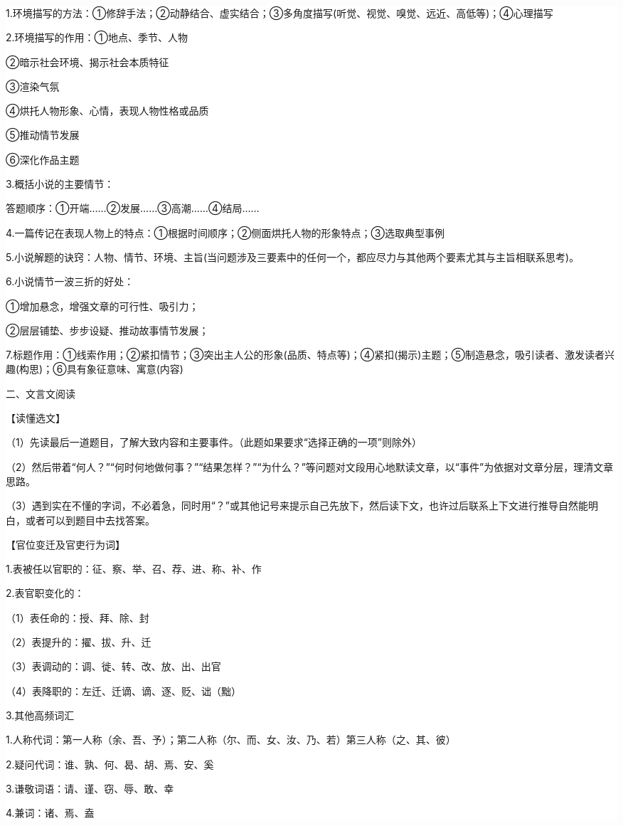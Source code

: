 1.环境描写的方法：①修辞手法；②动静结合、虚实结合；③多角度描写(听觉、视觉、嗅觉、远近、高低等)；④心理描写

2.环境描写的作用：①地点、季节、人物

②暗示社会环境、揭示社会本质特征

③渲染气氛

④烘托人物形象、心情，表现人物性格或品质

⑤推动情节发展

⑥深化作品主题

3.概括小说的主要情节：

答题顺序：①开端……②发展……③高潮……④结局……

4.一篇传记在表现人物上的特点：①根据时间顺序；②侧面烘托人物的形象特点；③选取典型事例

5.小说解题的诀窍：人物、情节、环境、主旨(当问题涉及三要素中的任何一个，都应尽力与其他两个要素尤其与主旨相联系思考)。

6.小说情节一波三折的好处：

①增加悬念，增强文章的可行性、吸引力；

②层层铺垫、步步设疑、推动故事情节发展；

7.标题作用：①线索作用；②紧扣情节；③突出主人公的形象(品质、特点等)；④紧扣(揭示)主题；⑤制造悬念，吸引读者、激发读者兴趣(构思)；⑥具有象征意味、寓意(内容)

 

 

二、文言文阅读

【读懂选文】

（1）先读最后一道题目，了解大致内容和主要事件。（此题如果要求“选择正确的一项”则除外）

（2）然后带着“何人？”“何时何地做何事？”“结果怎样？”“为什么？”等问题对文段用心地默读文章，以“事件”为依据对文章分层，理清文章思路。

（3）遇到实在不懂的字词，不必着急，同时用“？”或其他记号来提示自己先放下，然后读下文，也许过后联系上下文进行推导自然能明白，或者可以到题目中去找答案。

【官位变迁及官吏行为词】

1.表被任以官职的：征、察、举、召、荐、进、称、补、作

2.表官职变化的：

（1）表任命的：授、拜、除、封

（2）表提升的：擢、拔、升、迁

（3）表调动的：调、徙、转、改、放、出、出官

（4）表降职的：左迁、迁谪、谪、逐、贬、诎（黜）

3.其他高频词汇

1.人称代词：第一人称（余、吾、予）；第二人称（尔、而、女、汝、乃、若）第三人称（之、其、彼）

2.疑问代词：谁、孰、何、曷、胡、焉、安、奚

3.谦敬词语：请、谨、窃、辱、敢、幸

4.兼词：诸、焉、盍
